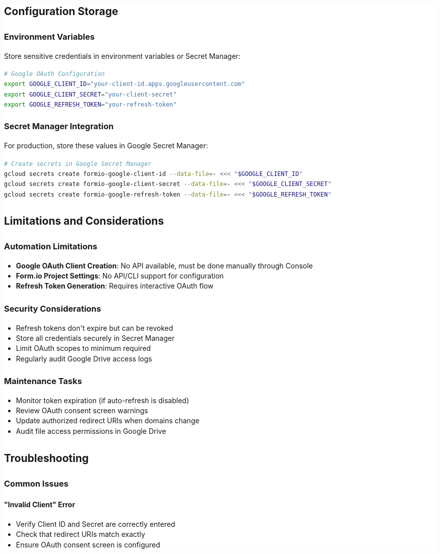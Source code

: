 ## Configuration Storage

### Environment Variables
Store sensitive credentials in environment variables or Secret Manager:

```bash
# Google OAuth Configuration
export GOOGLE_CLIENT_ID="your-client-id.apps.googleusercontent.com"
export GOOGLE_CLIENT_SECRET="your-client-secret"
export GOOGLE_REFRESH_TOKEN="your-refresh-token"
```

### Secret Manager Integration
For production, store these values in Google Secret Manager:

```bash
# Create secrets in Google Secret Manager
gcloud secrets create formio-google-client-id --data-file=- <<< "$GOOGLE_CLIENT_ID"
gcloud secrets create formio-google-client-secret --data-file=- <<< "$GOOGLE_CLIENT_SECRET"
gcloud secrets create formio-google-refresh-token --data-file=- <<< "$GOOGLE_REFRESH_TOKEN"
```

## Limitations and Considerations

### Automation Limitations
- **Google OAuth Client Creation**: No API available, must be done manually through Console
- **Form.io Project Settings**: No API/CLI support for configuration
- **Refresh Token Generation**: Requires interactive OAuth flow

### Security Considerations
- Refresh tokens don't expire but can be revoked
- Store all credentials securely in Secret Manager
- Limit OAuth scopes to minimum required
- Regularly audit Google Drive access logs

### Maintenance Tasks
- Monitor token expiration (if auto-refresh is disabled)
- Review OAuth consent screen warnings
- Update authorized redirect URIs when domains change
- Audit file access permissions in Google Drive

## Troubleshooting

### Common Issues

#### "Invalid Client" Error
- Verify Client ID and Secret are correctly entered
- Check that redirect URIs match exactly
- Ensure OAuth consent screen is configured
